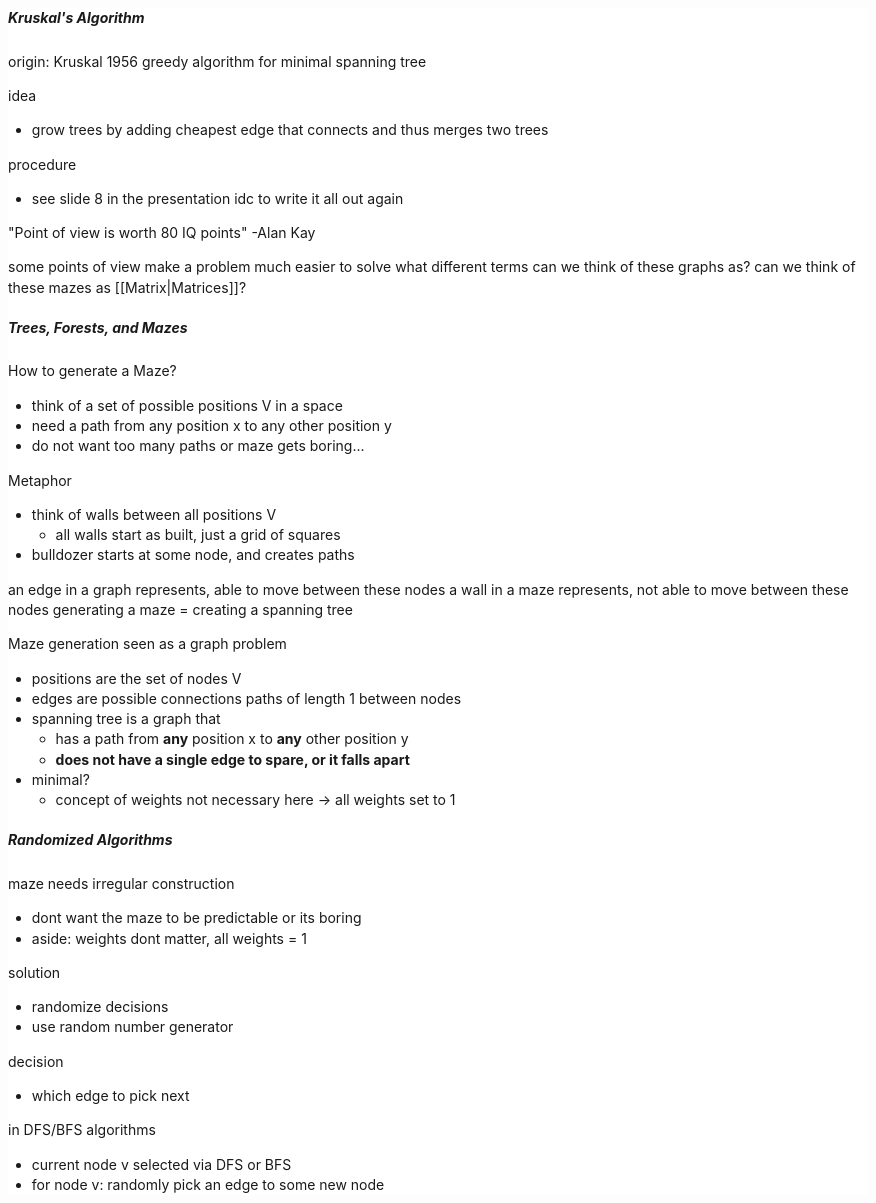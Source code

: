 ##### Kruskal's Algorithm
origin: Kruskal 1956
greedy algorithm for minimal spanning tree

idea
- grow trees by adding cheapest edge that connects and thus merges two trees

procedure
- see slide 8 in the presentation idc to write it all out again

"Point of view is worth 80 IQ points"
-Alan Kay

some points of view make a problem much easier to solve
what different terms can we think of these graphs as?
can we think of these mazes as [[Matrix|Matrices]]?


##### Trees, Forests, and Mazes
How to generate a Maze?
- think of a set of possible positions V in a space
- need a path from any position x to any other position y
- do not want too many paths or maze gets boring...

Metaphor
- think of walls between all positions V
	- all walls start as built, just a grid of squares
- bulldozer starts at some node, and creates paths

an edge in a graph represents, able to move between these nodes
a wall in a maze represents, not able to move between these nodes
generating a maze = creating a spanning tree

Maze generation seen as a graph problem
- positions are the set of nodes V
- edges are possible connections paths of length 1 between nodes
- spanning tree is a graph that
	- has a path from **any** position x to **any** other position y
	- **does not have a single edge to spare, or it falls apart**
- minimal?
	- concept of weights not necessary here $\rightarrow$ all weights set to 1


##### Randomized Algorithms
maze needs irregular construction
- dont want the maze to be predictable or its boring
- aside: weights dont matter, all weights = 1

solution
- randomize decisions
- use random number generator

decision
- which edge to pick next

in DFS/BFS algorithms
- current node v selected via DFS or BFS
- for node v: randomly pick an edge to some new node
